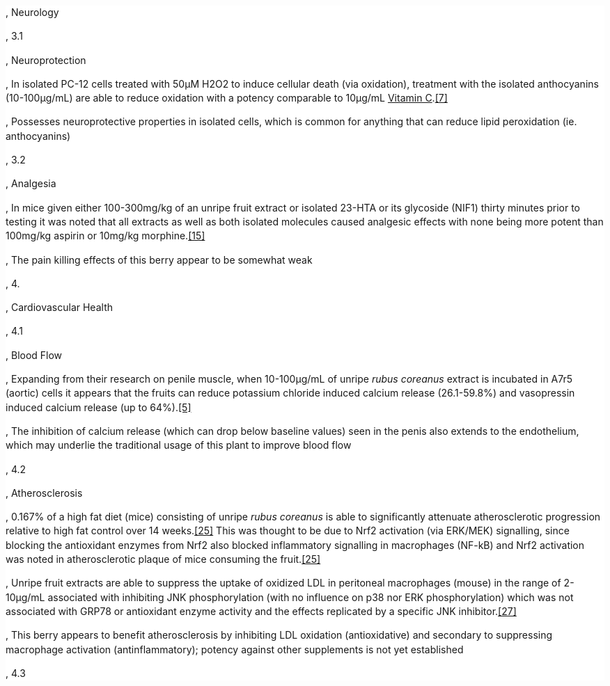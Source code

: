 , Neurology

, 3.1

, Neuroprotection

, In isolated PC-12 cells treated with 50μM H2O2 to induce cellular death (via oxidation), treatment with the isolated anthocyanins (10-100μg/mL) are able to reduce oxidation with a potency comparable to 10μg/mL [Vitamin C](/supplements/vitamin-c/).[[7]](#ref-7)

, Possesses neuroprotective properties in isolated cells, which is common for anything that can reduce lipid peroxidation (ie. anthocyanins)

, 3.2

, Analgesia

, In mice given either 100-300mg/kg of an unripe fruit extract or isolated 23-HTA or its glycoside (NIF1) thirty minutes prior to testing it was noted that all extracts as well as both isolated molecules caused analgesic effects with none being more potent than 100mg/kg aspirin or 10mg/kg morphine.[[15]](#ref-15)

, The pain killing effects of this berry appear to be somewhat weak

, 4.

, Cardiovascular Health

, 4.1

, Blood Flow

, Expanding from their research on penile muscle, when 10-100µg/mL of unripe *rubus coreanus* extract is incubated in A7r5 (aortic) cells it appears that the fruits can reduce potassium chloride induced calcium release (26.1-59.8%) and vasopressin induced calcium release (up to 64%).[[5]](#ref-5)

, The inhibition of calcium release (which can drop below baseline values) seen in the penis also extends to the endothelium, which may underlie the traditional usage of this plant to improve blood flow

, 4.2

, Atherosclerosis

, 0.167% of a high fat diet (mice) consisting of unripe *rubus coreanus* is able to significantly attenuate atherosclerotic progression relative to high fat control over 14 weeks.[[25]](#ref-25) This was thought to be due to Nrf2 activation (via ERK/MEK) signalling, since blocking the antioxidant enzymes from Nrf2 also blocked inflammatory signalling in macrophages (NF-kB) and Nrf2 activation was noted in atherosclerotic plaque of mice consuming the fruit.[[25]](#ref-25)

, Unripe fruit extracts are able to suppress the uptake of oxidized LDL in peritoneal macrophages (mouse) in the range of 2-10µg/mL associated with inhibiting JNK phosphorylation (with no influence on p38 nor ERK phosphorylation) which was not associated with GRP78 or antioxidant enzyme activity and the effects replicated by a specific JNK inhibitor.[[27]](#ref-27)

, This berry appears to benefit atherosclerosis by inhibiting LDL oxidation (antioxidative) and secondary to suppressing macrophage activation (antinflammatory); potency against other supplements is not yet established

, 4.3
